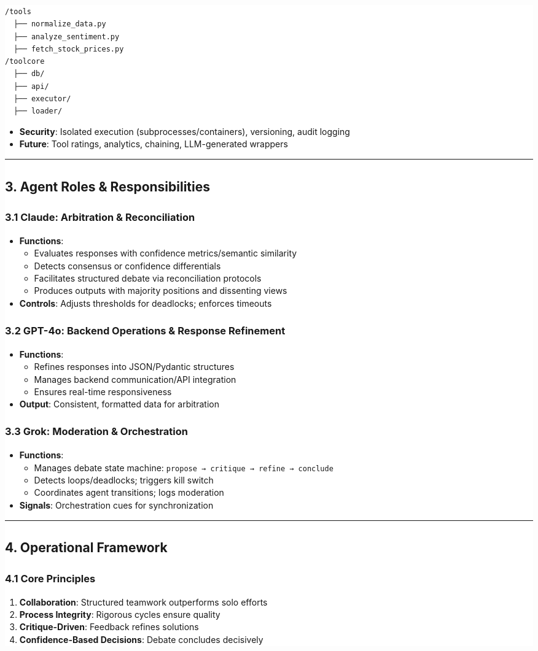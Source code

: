   ```
  /tools
    ├── normalize_data.py
    ├── analyze_sentiment.py
    ├── fetch_stock_prices.py
  /toolcore
    ├── db/
    ├── api/
    ├── executor/
    ├── loader/
  ```
- **Security**: Isolated execution (subprocesses/containers), versioning, audit logging
- **Future**: Tool ratings, analytics, chaining, LLM-generated wrappers

---

## 3. Agent Roles & Responsibilities

### 3.1 Claude: Arbitration & Reconciliation
- **Functions**:
  - Evaluates responses with confidence metrics/semantic similarity
  - Detects consensus or confidence differentials
  - Facilitates structured debate via reconciliation protocols
  - Produces outputs with majority positions and dissenting views
- **Controls**: Adjusts thresholds for deadlocks; enforces timeouts

### 3.2 GPT-4o: Backend Operations & Response Refinement
- **Functions**:
  - Refines responses into JSON/Pydantic structures
  - Manages backend communication/API integration
  - Ensures real-time responsiveness
- **Output**: Consistent, formatted data for arbitration

### 3.3 Grok: Moderation & Orchestration
- **Functions**:
  - Manages debate state machine: `propose → critique → refine → conclude`
  - Detects loops/deadlocks; triggers kill switch
  - Coordinates agent transitions; logs moderation
- **Signals**: Orchestration cues for synchronization

---

## 4. Operational Framework

### 4.1 Core Principles
1. **Collaboration**: Structured teamwork outperforms solo efforts
2. **Process Integrity**: Rigorous cycles ensure quality
3. **Critique-Driven**: Feedback refines solutions
4. **Confidence-Based Decisions**: Debate concludes decisively
